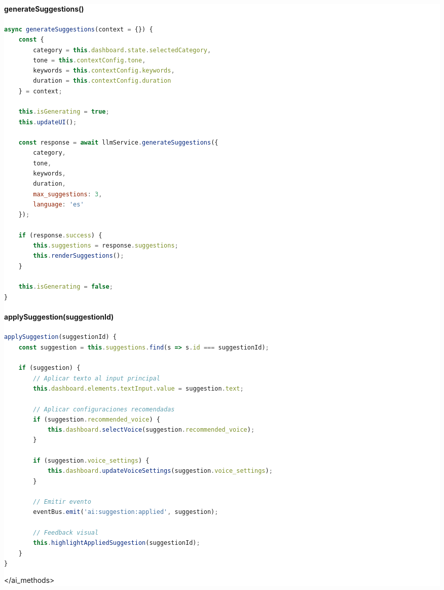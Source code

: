 #### generateSuggestions()
```javascript
async generateSuggestions(context = {}) {
    const {
        category = this.dashboard.state.selectedCategory,
        tone = this.contextConfig.tone,
        keywords = this.contextConfig.keywords,
        duration = this.contextConfig.duration
    } = context;
    
    this.isGenerating = true;
    this.updateUI();
    
    const response = await llmService.generateSuggestions({
        category,
        tone,
        keywords,
        duration,
        max_suggestions: 3,
        language: 'es'
    });
    
    if (response.success) {
        this.suggestions = response.suggestions;
        this.renderSuggestions();
    }
    
    this.isGenerating = false;
}
```

#### applySuggestion(suggestionId)
```javascript
applySuggestion(suggestionId) {
    const suggestion = this.suggestions.find(s => s.id === suggestionId);
    
    if (suggestion) {
        // Aplicar texto al input principal
        this.dashboard.elements.textInput.value = suggestion.text;
        
        // Aplicar configuraciones recomendadas
        if (suggestion.recommended_voice) {
            this.dashboard.selectVoice(suggestion.recommended_voice);
        }
        
        if (suggestion.voice_settings) {
            this.dashboard.updateVoiceSettings(suggestion.voice_settings);
        }
        
        // Emitir evento
        eventBus.emit('ai:suggestion:applied', suggestion);
        
        // Feedback visual
        this.highlightAppliedSuggestion(suggestionId);
    }
}
```
</ai_methods>
